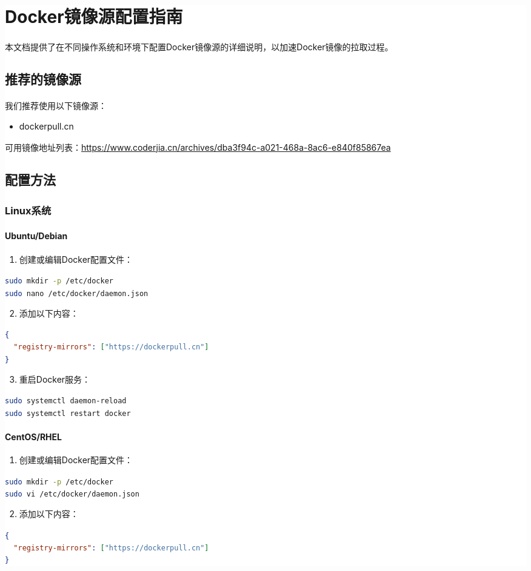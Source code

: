 # Docker镜像源配置指南

本文档提供了在不同操作系统和环境下配置Docker镜像源的详细说明，以加速Docker镜像的拉取过程。

## 推荐的镜像源

我们推荐使用以下镜像源：

- dockerpull.cn

可用镜像地址列表：https://www.coderjia.cn/archives/dba3f94c-a021-468a-8ac6-e840f85867ea

## 配置方法

### Linux系统

#### Ubuntu/Debian

1. 创建或编辑Docker配置文件：

```bash
sudo mkdir -p /etc/docker
sudo nano /etc/docker/daemon.json
```

2. 添加以下内容：

```json
{
  "registry-mirrors": ["https://dockerpull.cn"]
}
```

3. 重启Docker服务：

```bash
sudo systemctl daemon-reload
sudo systemctl restart docker
```

#### CentOS/RHEL

1. 创建或编辑Docker配置文件：

```bash
sudo mkdir -p /etc/docker
sudo vi /etc/docker/daemon.json
```

2. 添加以下内容：

```json
{
  "registry-mirrors": ["https://dockerpull.cn"]
}
```
